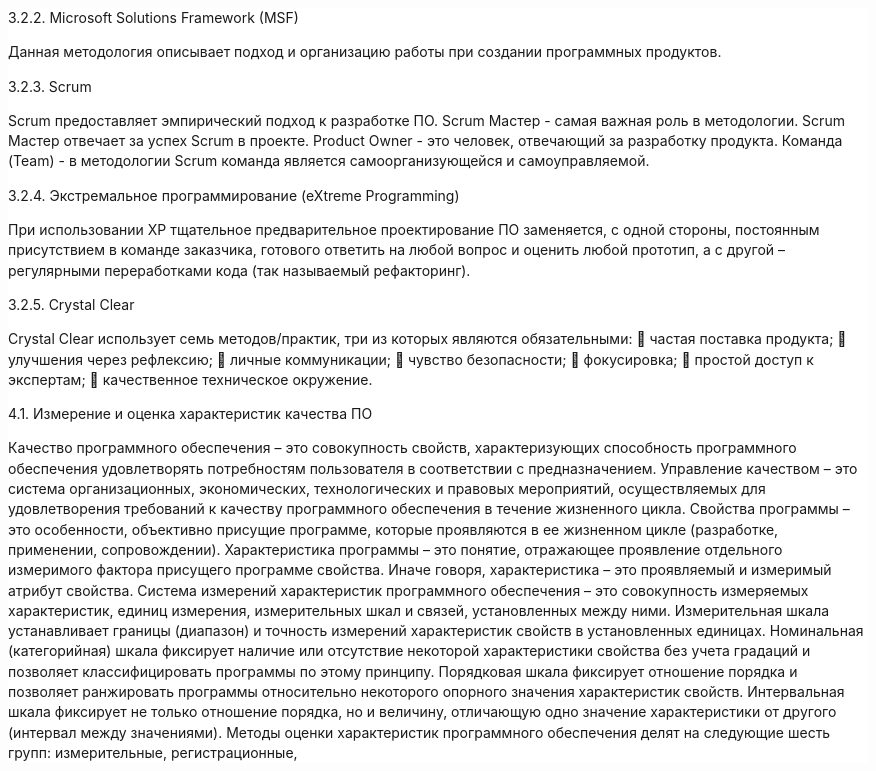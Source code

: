3.2.2. Microsoft Solutions Framework (MSF)

Данная методология описывает подход и организацию работы при 
создании программных продуктов.

3.2.3. Scrum

Scrum предоставляет эмпирический подход к разработке ПО.
Scrum Мастер - самая важная роль в методологии. Scrum Мастер 
отвечает за успех Scrum в проекте.
Product Owner - это человек, отвечающий за разработку продукта. 
Команда (Team) - в методологии Scrum команда является 
самоорганизующейся и самоуправляемой.

3.2.4. Экстремальное программирование (eXtreme 
Programming)

При использовании XP тщательное предварительное 
проектирование ПО заменяется, с одной стороны, постоянным 
присутствием в команде заказчика, готового ответить на любой вопрос и 
оценить любой прототип, а с другой – регулярными переработками кода 
(так называемый рефакторинг).

3.2.5. Crystal Clear

Crystal Clear использует семь методов/практик, три из 
которых являются обязательными: 
 частая поставка продукта;
 улучшения через рефлексию;
 личные коммуникации;
 чувство безопасности;
 фокусировка;
 простой доступ к экспертам;
 качественное техническое окружение.

4.1. Измерение и оценка характеристик качества ПО

Качество программного обеспечения – это совокупность 
свойств, характеризующих способность программного обеспечения 
удовлетворять потребностям пользователя в соответствии с 
предназначением.
Управление качеством – это система организационных, 
экономических, технологических и правовых мероприятий, 
осуществляемых для удовлетворения требований к качеству 
программного обеспечения в течение жизненного цикла.
Свойства программы – это особенности, объективно присущие 
программе, которые проявляются в ее жизненном цикле (разработке, 
применении, сопровождении).
Характеристика программы – это понятие, отражающее 
проявление отдельного измеримого фактора присущего программе 
свойства. Иначе говоря, характеристика – это проявляемый и измеримый 
атрибут свойства.
Система измерений характеристик программного обеспечения –
это совокупность измеряемых характеристик, единиц измерения, 
измерительных шкал и связей, установленных между ними.
Измерительная шкала устанавливает границы (диапазон) и 
точность измерений характеристик свойств в установленных единицах.
Номинальная (категорийная) шкала фиксирует наличие или 
отсутствие некоторой характеристики свойства без учета градаций и 
позволяет классифицировать программы по этому принципу.
Порядковая шкала фиксирует отношение порядка и позволяет 
ранжировать программы относительно некоторого опорного значения 
характеристик свойств.
Интервальная шкала фиксирует не только отношение порядка, но 
и величину, отличающую одно значение характеристики от другого 
(интервал между значениями).
Методы оценки характеристик программного обеспечения делят 
на следующие шесть групп: измерительные, регистрационные, 